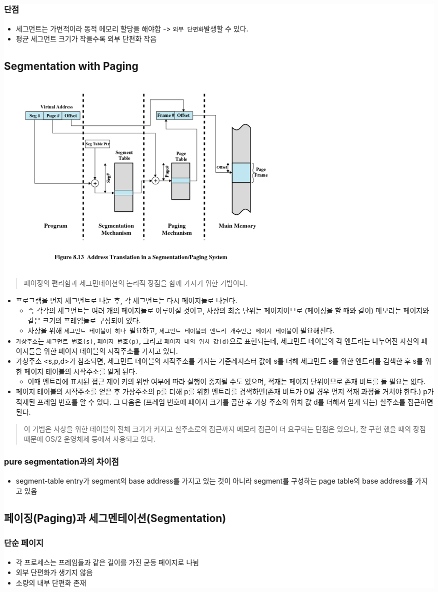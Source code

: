 ### 단점
- 세그먼트는 가변적이라 동적 메모리 할당을 해야함 -> `외부 단편화`발생할 수 있다.
- 평균 세그먼트 크기가 작을수록 외부 단편화 작음

## Segmentation with Paging

![segmentationwithpaging](img/Memory_Management_Segmentation/segmentationwithpaging.png)

> 페이징의 편리함과 세그먼테이션의 논리적 장점을 함께 가지기 위한 기법이다.

- 프로그램을 먼저 세그먼트로 나눈 후, 각 세그먼트는 다시 페이지들로 나뉜다.
    - 즉 각각의 세그먼트는 여러 개의 페이지들로 이루어질 것이고, 사상의 최종 단위는 페이지이므로 (페이징을 할 때와 같이) 메모리는 페이지와 같은 크기의 프레임들로 구성되어 있다. 
    - 사상을 위해 `세그먼트 테이블이 하나 `필요하고, `세그먼트 테이블의 엔트리 개수만큼 페이지 테이블`이 필요해진다.
- `가상주소`는 `세그먼트 번호(s)`, `페이지 번호(p)`, 그리고 `페이지 내의 위치 값(d)`으로 표현되는데, 세그먼트 테이블의 각 엔트리는 나누어진 자신의 페이지들을 위한 페이지 테이블의 시작주소를 가지고 있다. 
- 가상주소 <s,p,d>가 참조되면, 세그먼트 테이블의 시작주소를 가지는 기준레지스터 값에 s를 더해 세그먼트 s를 위한 엔트리를 검색한 후 s를 위한 페이지 테이블의 시작주소를 알게 된다. 
    - 이때 엔트리에 표시된 접근 제어 키의 위반 여부에 따라 실행이 중지될 수도 있으며, 적재는 페이지 단위이므로 존재 비트를 둘 필요는 없다. 
- 페이지 테이블의 시작주소를 얻은 후 가상주소의 p를 더해 p를 위한 엔트리를 검색하면(존재 비트가 0일 경우 먼저 적재 과정을 거쳐야 한다.) p가 적재된 프레임 번호를 알 수 있다. 그 다음은 (프레임 번호에 페이지 크기를 곱한 후 가상 주소의 위치 값 d를 더해서 얻게 되는) 실주소를 접근하면 된다. 

> 이 기법은 사상을 위한 테이블의 전체 크기가 커지고 실주소로의 접근까지 메모리 접근이 더 요구되는 단점은 있으나, 잘 구현 했을 때의 장점 때문에 OS/2 운영체제 등에서 사용되고 있다. 

### pure segmentation과의 차이점
- segment-table entry가 segment의 base address를 가지고 있는 것이 아니라 segment를 구성하는 page table의 base address를 가지고 있음


## 페이징(Paging)과 세그멘테이션(Segmentation)
### 단순 페이지
- 각 프로세스는 프레임들과 같은 길이를 가진 균등 페이지로 나뉨
- 외부 단편화가 생기지 않음
- 소량의 내부 단편화 존재

